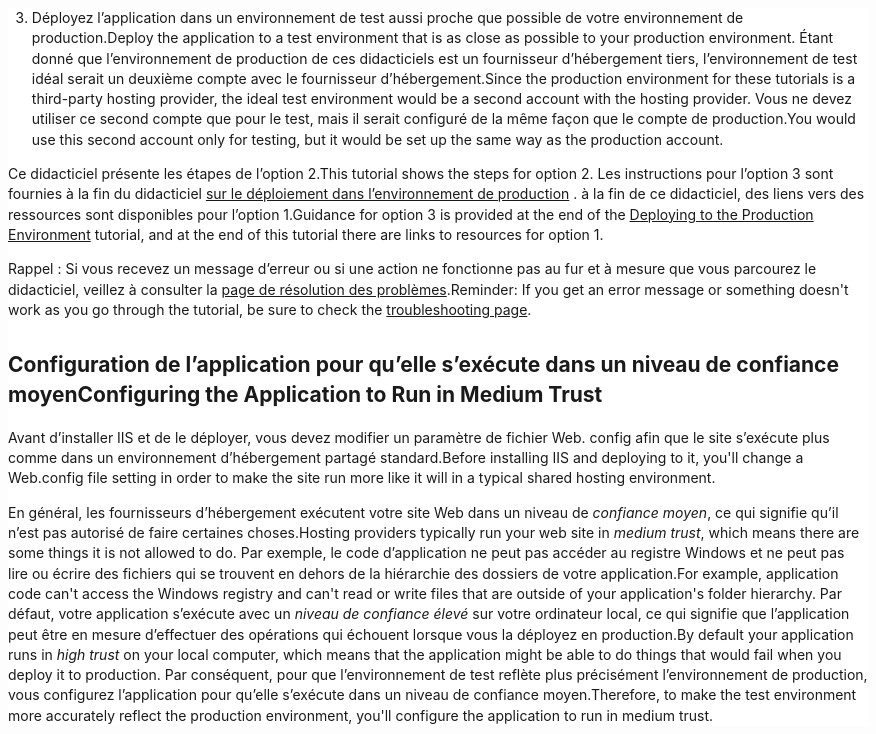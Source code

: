 3. <span data-ttu-id="8c37a-122">Déployez l’application dans un environnement de test aussi proche que possible de votre environnement de production.</span><span class="sxs-lookup"><span data-stu-id="8c37a-122">Deploy the application to a test environment that is as close as possible to your production environment.</span></span> <span data-ttu-id="8c37a-123">Étant donné que l’environnement de production de ces didacticiels est un fournisseur d’hébergement tiers, l’environnement de test idéal serait un deuxième compte avec le fournisseur d’hébergement.</span><span class="sxs-lookup"><span data-stu-id="8c37a-123">Since the production environment for these tutorials is a third-party hosting provider, the ideal test environment would be a second account with the hosting provider.</span></span> <span data-ttu-id="8c37a-124">Vous ne devez utiliser ce second compte que pour le test, mais il serait configuré de la même façon que le compte de production.</span><span class="sxs-lookup"><span data-stu-id="8c37a-124">You would use this second account only for testing, but it would be set up the same way as the production account.</span></span>

<span data-ttu-id="8c37a-125">Ce didacticiel présente les étapes de l’option 2.</span><span class="sxs-lookup"><span data-stu-id="8c37a-125">This tutorial shows the steps for option 2.</span></span> <span data-ttu-id="8c37a-126">Les instructions pour l’option 3 sont fournies à la fin du didacticiel [sur le déploiement dans l’environnement de production](deployment-to-a-hosting-provider-deploying-to-the-production-environment-7-of-12.md) . à la fin de ce didacticiel, des liens vers des ressources sont disponibles pour l’option 1.</span><span class="sxs-lookup"><span data-stu-id="8c37a-126">Guidance for option 3 is provided at the end of the [Deploying to the Production Environment](deployment-to-a-hosting-provider-deploying-to-the-production-environment-7-of-12.md) tutorial, and at the end of this tutorial there are links to resources for option 1.</span></span>

<span data-ttu-id="8c37a-127">Rappel : Si vous recevez un message d’erreur ou si une action ne fonctionne pas au fur et à mesure que vous parcourez le didacticiel, veillez à consulter la [page de résolution des problèmes](deployment-to-a-hosting-provider-creating-and-installing-deployment-packages-12-of-12.md).</span><span class="sxs-lookup"><span data-stu-id="8c37a-127">Reminder: If you get an error message or something doesn't work as you go through the tutorial, be sure to check the [troubleshooting page](deployment-to-a-hosting-provider-creating-and-installing-deployment-packages-12-of-12.md).</span></span>

## <a name="configuring-the-application-to-run-in-medium-trust"></a><span data-ttu-id="8c37a-128">Configuration de l’application pour qu’elle s’exécute dans un niveau de confiance moyen</span><span class="sxs-lookup"><span data-stu-id="8c37a-128">Configuring the Application to Run in Medium Trust</span></span>

<span data-ttu-id="8c37a-129">Avant d’installer IIS et de le déployer, vous devez modifier un paramètre de fichier Web. config afin que le site s’exécute plus comme dans un environnement d’hébergement partagé standard.</span><span class="sxs-lookup"><span data-stu-id="8c37a-129">Before installing IIS and deploying to it, you'll change a Web.config file setting in order to make the site run more like it will in a typical shared hosting environment.</span></span>

<span data-ttu-id="8c37a-130">En général, les fournisseurs d’hébergement exécutent votre site Web dans un niveau de *confiance moyen*, ce qui signifie qu’il n’est pas autorisé de faire certaines choses.</span><span class="sxs-lookup"><span data-stu-id="8c37a-130">Hosting providers typically run your web site in *medium trust*, which means there are some things it is not allowed to do.</span></span> <span data-ttu-id="8c37a-131">Par exemple, le code d’application ne peut pas accéder au registre Windows et ne peut pas lire ou écrire des fichiers qui se trouvent en dehors de la hiérarchie des dossiers de votre application.</span><span class="sxs-lookup"><span data-stu-id="8c37a-131">For example, application code can't access the Windows registry and can't read or write files that are outside of your application's folder hierarchy.</span></span> <span data-ttu-id="8c37a-132">Par défaut, votre application s’exécute avec un *niveau de confiance élevé* sur votre ordinateur local, ce qui signifie que l’application peut être en mesure d’effectuer des opérations qui échouent lorsque vous la déployez en production.</span><span class="sxs-lookup"><span data-stu-id="8c37a-132">By default your application runs in *high trust* on your local computer, which means that the application might be able to do things that would fail when you deploy it to production.</span></span> <span data-ttu-id="8c37a-133">Par conséquent, pour que l’environnement de test reflète plus précisément l’environnement de production, vous configurez l’application pour qu’elle s’exécute dans un niveau de confiance moyen.</span><span class="sxs-lookup"><span data-stu-id="8c37a-133">Therefore, to make the test environment more accurately reflect the production environment, you'll configure the application to run in medium trust.</span></span>
